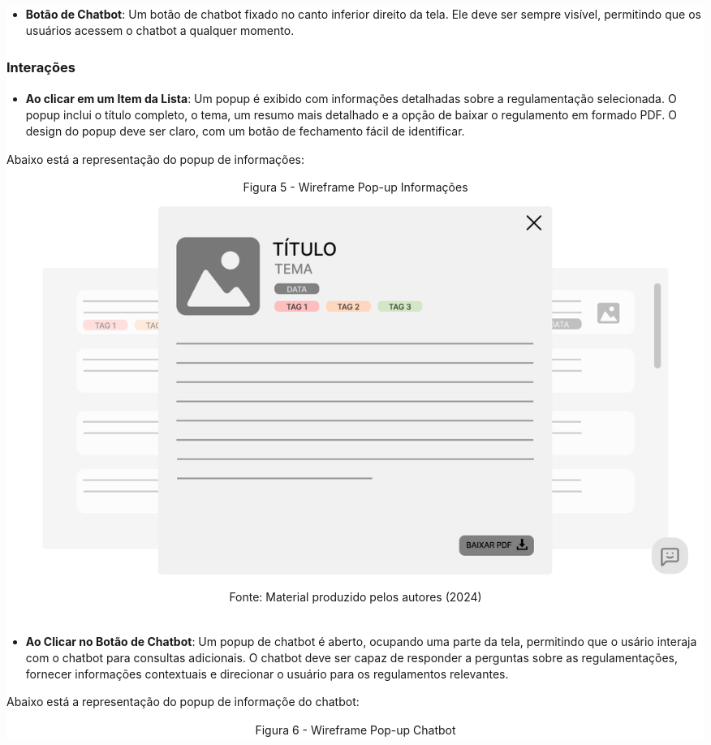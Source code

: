 - **Botão de Chatbot**: Um botão de chatbot fixado no canto inferior direito da tela. Ele deve ser sempre visível, permitindo que os usuários acessem o chatbot a qualquer momento.

### Interações

- **Ao clicar em um Item da Lista**: Um popup é exibido com informações detalhadas sobre a regulamentação selecionada. O popup inclui o título completo, o tema, um resumo mais detalhado e a opção de baixar o regulamento em formado PDF. O design do popup deve ser claro, com um botão de fechamento fácil de identificar.

Abaixo está a representação do popup de informações:

<div style="text-align: center">Figura 5 - Wireframe Pop-up Informações</div>
<img src="../assets/wireframe_popup_infos.png" alt="Wireframe Pop-up Informações" >
<div style="text-align: center">Fonte: Material produzido pelos autores (2024)</div>
<br>

- **Ao Clicar no Botão de Chatbot**: Um popup de chatbot é aberto, ocupando uma parte da tela, permitindo que o usário interaja com o chatbot para consultas adicionais. O chatbot deve ser capaz de responder a perguntas sobre as regulamentações, fornecer informações contextuais e direcionar o usuário para os regulamentos relevantes.

Abaixo está a representação do popup de informaçõe do chatbot:

<div style="text-align: center">Figura 6 - Wireframe Pop-up Chatbot</div>